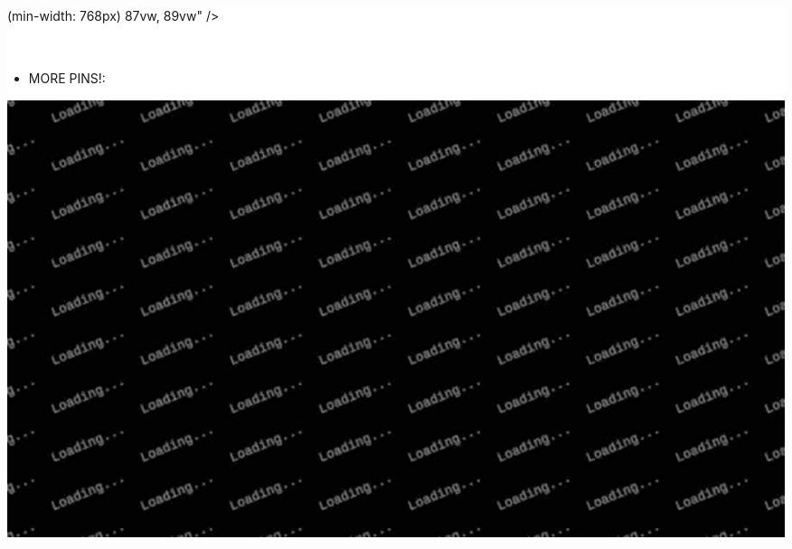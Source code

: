   (min-width: 768px) 87vw,
  89vw" />
</div>

<br>

- MORE PINS!:

<div id="container1" class="twentytwenty-container">
 <img width="100%" height="100%" class="lazyload" src="./../images/loading.jpg"
  data-src="./../images/DIU26/tv-16740-1090px.jpg"
  data-srcset="./../images/DIU26/tv-16740-512px.jpg 512w,
  ./../images/DIU26/tv-16740-768px.jpg 768w,
  ./../images/DIU26/tv-16740-1090px.jpg 1090w"
  sizes="(min-width: 1218px) 1090px,
  (min-width: 768px) 87vw,
  89vw" />
